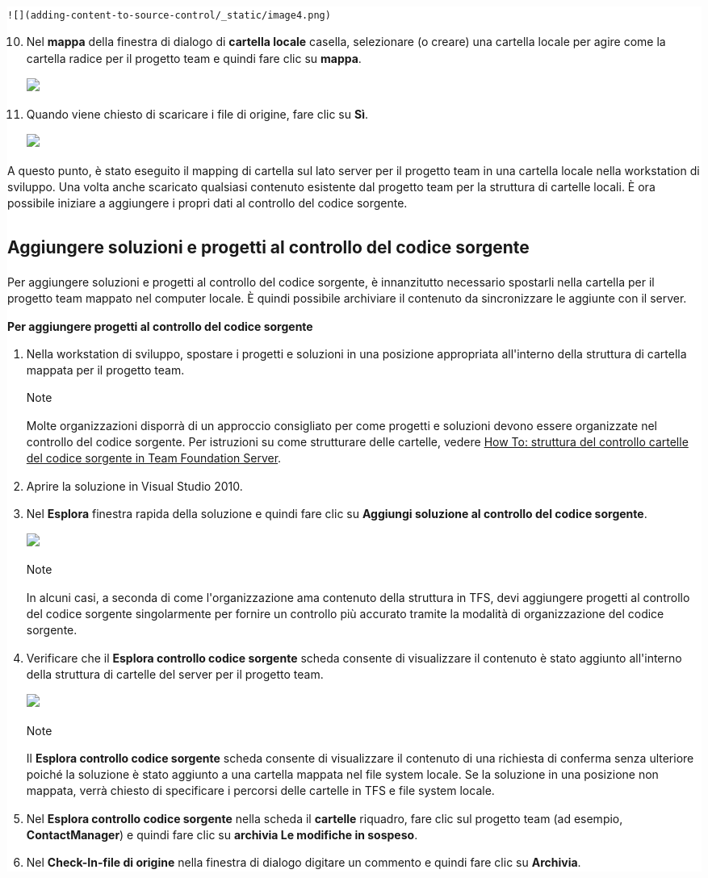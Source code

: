     ![](adding-content-to-source-control/_static/image4.png)
10. Nel **mappa** della finestra di dialogo di **cartella locale** casella, selezionare (o creare) una cartella locale per agire come la cartella radice per il progetto team e quindi fare clic su **mappa**.

    ![](adding-content-to-source-control/_static/image5.png)
11. Quando viene chiesto di scaricare i file di origine, fare clic su **Sì**.

    ![](adding-content-to-source-control/_static/image6.png)

A questo punto, è stato eseguito il mapping di cartella sul lato server per il progetto team in una cartella locale nella workstation di sviluppo. Una volta anche scaricato qualsiasi contenuto esistente dal progetto team per la struttura di cartelle locali. È ora possibile iniziare a aggiungere i propri dati al controllo del codice sorgente.

## <a name="add-projects-and-solutions-to-source-control"></a>Aggiungere soluzioni e progetti al controllo del codice sorgente

Per aggiungere soluzioni e progetti al controllo del codice sorgente, è innanzitutto necessario spostarli nella cartella per il progetto team mappato nel computer locale. È quindi possibile archiviare il contenuto da sincronizzare le aggiunte con il server.

**Per aggiungere progetti al controllo del codice sorgente**

1. Nella workstation di sviluppo, spostare i progetti e soluzioni in una posizione appropriata all'interno della struttura di cartella mappata per il progetto team.

    > [!NOTE]
    > Molte organizzazioni disporrà di un approccio consigliato per come progetti e soluzioni devono essere organizzate nel controllo del codice sorgente. Per istruzioni su come strutturare delle cartelle, vedere [How To: struttura del controllo cartelle del codice sorgente in Team Foundation Server](https://msdn.microsoft.com/library/bb668992.aspx).
2. Aprire la soluzione in Visual Studio 2010.
3. Nel **Esplora** finestra rapida della soluzione e quindi fare clic su **Aggiungi soluzione al controllo del codice sorgente**.

    ![](adding-content-to-source-control/_static/image7.png)

    > [!NOTE]
    > In alcuni casi, a seconda di come l'organizzazione ama contenuto della struttura in TFS, devi aggiungere progetti al controllo del codice sorgente singolarmente per fornire un controllo più accurato tramite la modalità di organizzazione del codice sorgente.
4. Verificare che il **Esplora controllo codice sorgente** scheda consente di visualizzare il contenuto è stato aggiunto all'interno della struttura di cartelle del server per il progetto team.

    ![](adding-content-to-source-control/_static/image8.png)

    > [!NOTE]
    > Il **Esplora controllo codice sorgente** scheda consente di visualizzare il contenuto di una richiesta di conferma senza ulteriore poiché la soluzione è stato aggiunto a una cartella mappata nel file system locale. Se la soluzione in una posizione non mappata, verrà chiesto di specificare i percorsi delle cartelle in TFS e file system locale.
5. Nel **Esplora controllo codice sorgente** nella scheda il **cartelle** riquadro, fare clic sul progetto team (ad esempio, **ContactManager**) e quindi fare clic su **archivia Le modifiche in sospeso**.
6. Nel **Check-In-file di origine** nella finestra di dialogo digitare un commento e quindi fare clic su **Archivia**.
